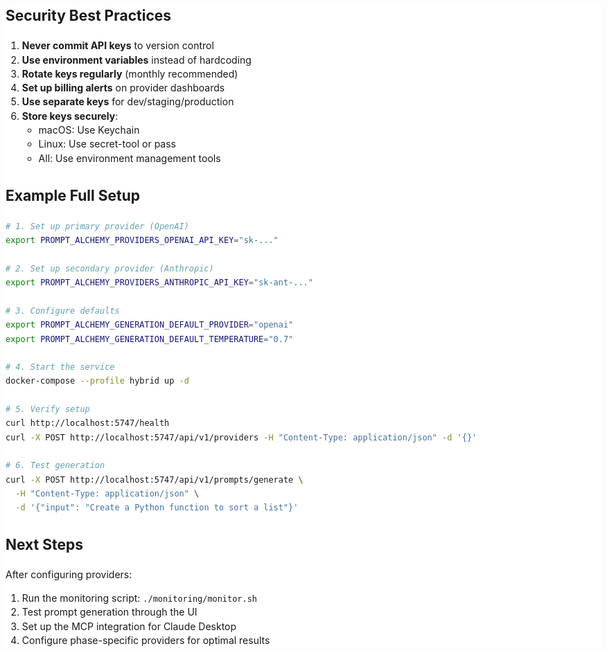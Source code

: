 ## Security Best Practices

1. **Never commit API keys** to version control
2. **Use environment variables** instead of hardcoding
3. **Rotate keys regularly** (monthly recommended)
4. **Set up billing alerts** on provider dashboards
5. **Use separate keys** for dev/staging/production
6. **Store keys securely**:
   - macOS: Use Keychain
   - Linux: Use secret-tool or pass
   - All: Use environment management tools

## Example Full Setup

```bash
# 1. Set up primary provider (OpenAI)
export PROMPT_ALCHEMY_PROVIDERS_OPENAI_API_KEY="sk-..."

# 2. Set up secondary provider (Anthropic)
export PROMPT_ALCHEMY_PROVIDERS_ANTHROPIC_API_KEY="sk-ant-..."

# 3. Configure defaults
export PROMPT_ALCHEMY_GENERATION_DEFAULT_PROVIDER="openai"
export PROMPT_ALCHEMY_GENERATION_DEFAULT_TEMPERATURE="0.7"

# 4. Start the service
docker-compose --profile hybrid up -d

# 5. Verify setup
curl http://localhost:5747/health
curl -X POST http://localhost:5747/api/v1/providers -H "Content-Type: application/json" -d '{}'

# 6. Test generation
curl -X POST http://localhost:5747/api/v1/prompts/generate \
  -H "Content-Type: application/json" \
  -d '{"input": "Create a Python function to sort a list"}'
```

## Next Steps

After configuring providers:
1. Run the monitoring script: `./monitoring/monitor.sh`
2. Test prompt generation through the UI
3. Set up the MCP integration for Claude Desktop
4. Configure phase-specific providers for optimal results